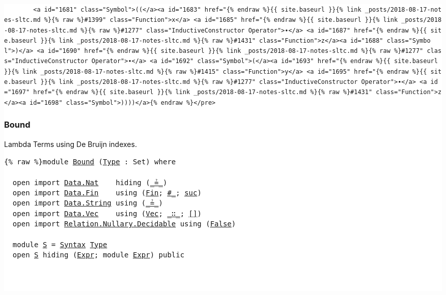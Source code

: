             <a id="1681" class="Symbol">((</a><a id="1683" href="{% endraw %}{{ site.baseurl }}{% link _posts/2018-08-17-notes-sltc.md %}{% raw %}#1399" class="Function">x</a> <a id="1685" href="{% endraw %}{{ site.baseurl }}{% link _posts/2018-08-17-notes-sltc.md %}{% raw %}#1277" class="InductiveConstructor Operator">∙</a> <a id="1687" href="{% endraw %}{{ site.baseurl }}{% link _posts/2018-08-17-notes-sltc.md %}{% raw %}#1431" class="Function">z</a><a id="1688" class="Symbol">)</a> <a id="1690" href="{% endraw %}{{ site.baseurl }}{% link _posts/2018-08-17-notes-sltc.md %}{% raw %}#1277" class="InductiveConstructor Operator">∙</a> <a id="1692" class="Symbol">(</a><a id="1693" href="{% endraw %}{{ site.baseurl }}{% link _posts/2018-08-17-notes-sltc.md %}{% raw %}#1415" class="Function">y</a> <a id="1695" href="{% endraw %}{{ site.baseurl }}{% link _posts/2018-08-17-notes-sltc.md %}{% raw %}#1277" class="InductiveConstructor Operator">∙</a> <a id="1697" href="{% endraw %}{{ site.baseurl }}{% link _posts/2018-08-17-notes-sltc.md %}{% raw %}#1431" class="Function">z</a><a id="1698" class="Symbol">))))</a>{% endraw %}</pre>

### Bound

Lambda Terms using De Bruijn indexes.

<pre class="Agda">{% raw %}<a id="1781" class="Keyword">module</a> <a id="Bound"></a><a id="1788" href="{% endraw %}{{ site.baseurl }}{% link _posts/2018-08-17-notes-sltc.md %}{% raw %}#1788" class="Module">Bound</a> <a id="1794" class="Symbol">(</a><a id="1795" href="{% endraw %}{{ site.baseurl }}{% link _posts/2018-08-17-notes-sltc.md %}{% raw %}#1795" class="Bound">Type</a> <a id="1800" class="Symbol">:</a> <a id="1802" class="PrimitiveType">Set</a><a id="1805" class="Symbol">)</a> <a id="1807" class="Keyword">where</a>

  <a id="1816" class="Keyword">open</a> <a id="1821" class="Keyword">import</a> <a id="1828" href="https://agda.github.io/agda-stdlib/Data.Nat.html" class="Module">Data.Nat</a>    <a id="1840" class="Keyword">hiding</a> <a id="1847" class="Symbol">(</a><a id="1848" href="https://agda.github.io/agda-stdlib/Data.Nat.Base.html#2869" class="Function Operator">_≟_</a><a id="1851" class="Symbol">)</a>
  <a id="1855" class="Keyword">open</a> <a id="1860" class="Keyword">import</a> <a id="1867" href="https://agda.github.io/agda-stdlib/Data.Fin.html" class="Module">Data.Fin</a>    <a id="1879" class="Keyword">using</a> <a id="1885" class="Symbol">(</a><a id="1886" href="https://agda.github.io/agda-stdlib/Data.Fin.html#910" class="Datatype">Fin</a><a id="1889" class="Symbol">;</a> <a id="1891" href="https://agda.github.io/agda-stdlib/Data.Fin.html#1772" class="Function Operator">#_</a><a id="1893" class="Symbol">;</a> <a id="1895" href="https://agda.github.io/agda-stdlib/Data.Fin.html#963" class="InductiveConstructor">suc</a><a id="1898" class="Symbol">)</a>
  <a id="1902" class="Keyword">open</a> <a id="1907" class="Keyword">import</a> <a id="1914" href="https://agda.github.io/agda-stdlib/Data.String.html" class="Module">Data.String</a> <a id="1926" class="Keyword">using</a> <a id="1932" class="Symbol">(</a><a id="1933" href="https://agda.github.io/agda-stdlib/Data.String.html#1195" class="Function Operator">_≟_</a><a id="1936" class="Symbol">)</a>
  <a id="1940" class="Keyword">open</a> <a id="1945" class="Keyword">import</a> <a id="1952" href="https://agda.github.io/agda-stdlib/Data.Vec.html" class="Module">Data.Vec</a>    <a id="1964" class="Keyword">using</a> <a id="1970" class="Symbol">(</a><a id="1971" href="https://agda.github.io/agda-stdlib/Data.Vec.html#672" class="Datatype">Vec</a><a id="1974" class="Symbol">;</a> <a id="1976" href="https://agda.github.io/agda-stdlib/Data.Vec.html#731" class="InductiveConstructor Operator">_∷_</a><a id="1979" class="Symbol">;</a> <a id="1981" href="https://agda.github.io/agda-stdlib/Data.Vec.html#712" class="InductiveConstructor">[]</a><a id="1983" class="Symbol">)</a>
  <a id="1987" class="Keyword">open</a> <a id="1992" class="Keyword">import</a> <a id="1999" href="https://agda.github.io/agda-stdlib/Relation.Nullary.Decidable.html" class="Module">Relation.Nullary.Decidable</a> <a id="2026" class="Keyword">using</a> <a id="2032" class="Symbol">(</a><a id="2033" href="https://agda.github.io/agda-stdlib/Relation.Nullary.Decidable.html#954" class="Function">False</a><a id="2038" class="Symbol">)</a>

  <a id="2043" class="Keyword">module</a> <a id="S"></a><a id="2050" href="{% endraw %}{{ site.baseurl }}{% link _posts/2018-08-17-notes-sltc.md %}{% raw %}#2050" class="Module">S</a> <a id="2052" class="Symbol">=</a> <a id="2054" href="{% endraw %}{{ site.baseurl }}{% link _posts/2018-08-17-notes-sltc.md %}{% raw %}#1108" class="Module">Syntax</a> <a id="2061" href="{% endraw %}{{ site.baseurl }}{% link _posts/2018-08-17-notes-sltc.md %}{% raw %}#1795" class="Bound">Type</a>
  <a id="2068" class="Keyword">open</a> <a id="2073" href="{% endraw %}{{ site.baseurl }}{% link _posts/2018-08-17-notes-sltc.md %}{% raw %}#2050" class="Module">S</a> <a id="2075" class="Keyword">hiding</a> <a id="2082" class="Symbol">(</a><a id="2083" href="{% endraw %}{{ site.baseurl }}{% link _posts/2018-08-17-notes-sltc.md %}{% raw %}#1201" class="Datatype">Expr</a><a id="2087" class="Symbol">;</a> <a id="2089" class="Keyword">module</a> <a id="2096" href="{% endraw %}{{ site.baseurl }}{% link _posts/2018-08-17-notes-sltc.md %}{% raw %}#1201" class="Module">Expr</a><a id="2100" class="Symbol">)</a> <a id="2102" class="Keyword">public</a>
